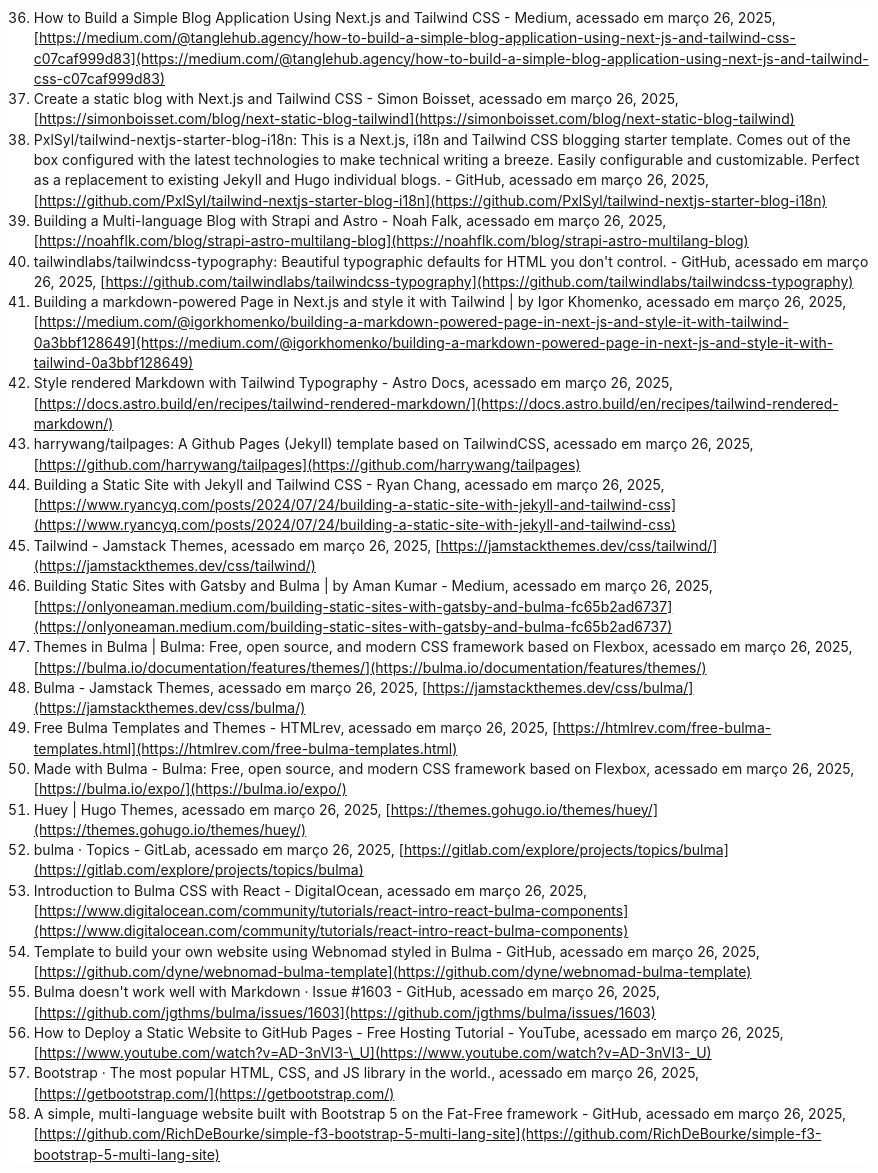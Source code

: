 36. How to Build a Simple Blog Application Using Next.js and Tailwind CSS \- Medium, acessado em março 26, 2025, [https://medium.com/@tanglehub.agency/how-to-build-a-simple-blog-application-using-next-js-and-tailwind-css-c07caf999d83](https://medium.com/@tanglehub.agency/how-to-build-a-simple-blog-application-using-next-js-and-tailwind-css-c07caf999d83)  
37. Create a static blog with Next.js and Tailwind CSS \- Simon Boisset, acessado em março 26, 2025, [https://simonboisset.com/blog/next-static-blog-tailwind](https://simonboisset.com/blog/next-static-blog-tailwind)  
38. PxlSyl/tailwind-nextjs-starter-blog-i18n: This is a Next.js, i18n and Tailwind CSS blogging starter template. Comes out of the box configured with the latest technologies to make technical writing a breeze. Easily configurable and customizable. Perfect as a replacement to existing Jekyll and Hugo individual blogs. \- GitHub, acessado em março 26, 2025, [https://github.com/PxlSyl/tailwind-nextjs-starter-blog-i18n](https://github.com/PxlSyl/tailwind-nextjs-starter-blog-i18n)  
39. Building a Multi-language Blog with Strapi and Astro \- Noah Falk, acessado em março 26, 2025, [https://noahflk.com/blog/strapi-astro-multilang-blog](https://noahflk.com/blog/strapi-astro-multilang-blog)  
40. tailwindlabs/tailwindcss-typography: Beautiful typographic defaults for HTML you don't control. \- GitHub, acessado em março 26, 2025, [https://github.com/tailwindlabs/tailwindcss-typography](https://github.com/tailwindlabs/tailwindcss-typography)  
41. Building a markdown-powered Page in Next.js and style it with Tailwind | by Igor Khomenko, acessado em março 26, 2025, [https://medium.com/@igorkhomenko/building-a-markdown-powered-page-in-next-js-and-style-it-with-tailwind-0a3bbf128649](https://medium.com/@igorkhomenko/building-a-markdown-powered-page-in-next-js-and-style-it-with-tailwind-0a3bbf128649)  
42. Style rendered Markdown with Tailwind Typography \- Astro Docs, acessado em março 26, 2025, [https://docs.astro.build/en/recipes/tailwind-rendered-markdown/](https://docs.astro.build/en/recipes/tailwind-rendered-markdown/)  
43. harrywang/tailpages: A Github Pages (Jekyll) template based on TailwindCSS, acessado em março 26, 2025, [https://github.com/harrywang/tailpages](https://github.com/harrywang/tailpages)  
44. Building a Static Site with Jekyll and Tailwind CSS \- Ryan Chang, acessado em março 26, 2025, [https://www.ryancyq.com/posts/2024/07/24/building-a-static-site-with-jekyll-and-tailwind-css](https://www.ryancyq.com/posts/2024/07/24/building-a-static-site-with-jekyll-and-tailwind-css)  
45. Tailwind \- Jamstack Themes, acessado em março 26, 2025, [https://jamstackthemes.dev/css/tailwind/](https://jamstackthemes.dev/css/tailwind/)  
46. Building Static Sites with Gatsby and Bulma | by Aman Kumar \- Medium, acessado em março 26, 2025, [https://onlyoneaman.medium.com/building-static-sites-with-gatsby-and-bulma-fc65b2ad6737](https://onlyoneaman.medium.com/building-static-sites-with-gatsby-and-bulma-fc65b2ad6737)  
47. Themes in Bulma | Bulma: Free, open source, and modern CSS framework based on Flexbox, acessado em março 26, 2025, [https://bulma.io/documentation/features/themes/](https://bulma.io/documentation/features/themes/)  
48. Bulma \- Jamstack Themes, acessado em março 26, 2025, [https://jamstackthemes.dev/css/bulma/](https://jamstackthemes.dev/css/bulma/)  
49. Free Bulma Templates and Themes \- HTMLrev, acessado em março 26, 2025, [https://htmlrev.com/free-bulma-templates.html](https://htmlrev.com/free-bulma-templates.html)  
50. Made with Bulma \- Bulma: Free, open source, and modern CSS framework based on Flexbox, acessado em março 26, 2025, [https://bulma.io/expo/](https://bulma.io/expo/)  
51. Huey | Hugo Themes, acessado em março 26, 2025, [https://themes.gohugo.io/themes/huey/](https://themes.gohugo.io/themes/huey/)  
52. bulma · Topics \- GitLab, acessado em março 26, 2025, [https://gitlab.com/explore/projects/topics/bulma](https://gitlab.com/explore/projects/topics/bulma)  
53. Introduction to Bulma CSS with React \- DigitalOcean, acessado em março 26, 2025, [https://www.digitalocean.com/community/tutorials/react-intro-react-bulma-components](https://www.digitalocean.com/community/tutorials/react-intro-react-bulma-components)  
54. Template to build your own website using Webnomad styled in Bulma \- GitHub, acessado em março 26, 2025, [https://github.com/dyne/webnomad-bulma-template](https://github.com/dyne/webnomad-bulma-template)  
55. Bulma doesn't work well with Markdown · Issue \#1603 \- GitHub, acessado em março 26, 2025, [https://github.com/jgthms/bulma/issues/1603](https://github.com/jgthms/bulma/issues/1603)  
56. How to Deploy a Static Website to GitHub Pages \- Free Hosting Tutorial \- YouTube, acessado em março 26, 2025, [https://www.youtube.com/watch?v=AD-3nVI3-\_U](https://www.youtube.com/watch?v=AD-3nVI3-_U)  
57. Bootstrap · The most popular HTML, CSS, and JS library in the world., acessado em março 26, 2025, [https://getbootstrap.com/](https://getbootstrap.com/)  
58. A simple, multi-language website built with Bootstrap 5 on the Fat-Free framework \- GitHub, acessado em março 26, 2025, [https://github.com/RichDeBourke/simple-f3-bootstrap-5-multi-lang-site](https://github.com/RichDeBourke/simple-f3-bootstrap-5-multi-lang-site)  